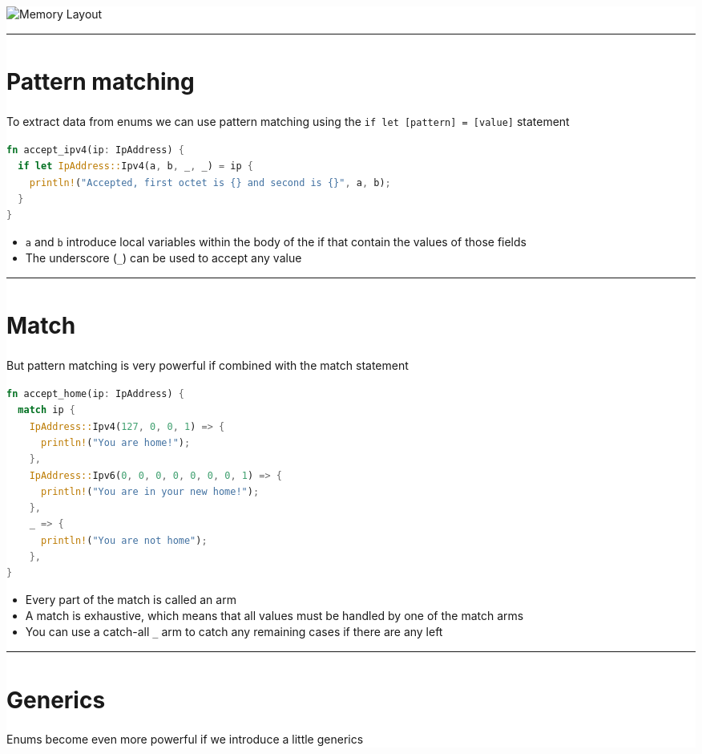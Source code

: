 ![Memory Layout](/images/A2-enum-memory.drawio.svg)

</div>

---

# Pattern matching
To extract data from enums we can use pattern matching using the
`if let [pattern] = [value]` statement

```rust
fn accept_ipv4(ip: IpAddress) {
  if let IpAddress::Ipv4(a, b, _, _) = ip {
    println!("Accepted, first octet is {} and second is {}", a, b);
  }
}
```

* `a` and `b` introduce local variables within the body of the if that contain
  the values of those fields
* The underscore (`_`) can be used to accept any value

---

# Match
But pattern matching is very powerful if combined with the match statement

```rust
fn accept_home(ip: IpAddress) {
  match ip {
    IpAddress::Ipv4(127, 0, 0, 1) => {
      println!("You are home!");
    },
    IpAddress::Ipv6(0, 0, 0, 0, 0, 0, 0, 1) => {
      println!("You are in your new home!");
    },
    _ => {
      println!("You are not home");
    },
}
```

* Every part of the match is called an arm
* A match is exhaustive, which means that all values must be handled by one of
  the match arms
* You can use a catch-all `_` arm to catch any remaining cases if there are any
  left

---

# Generics
Enums become even more powerful if we introduce a little generics
